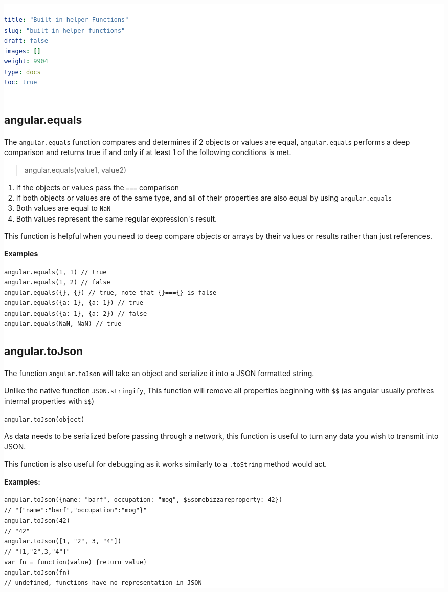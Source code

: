 ```yaml
---
title: "Built-in helper Functions"
slug: "built-in-helper-functions"
draft: false
images: []
weight: 9904
type: docs
toc: true
---
```


## angular.equals
The `angular.equals` function compares and determines if 2 objects or values are equal, `angular.equals` performs a deep comparison and returns true if and only if at least 1 of the following conditions is met.

> angular.equals(value1, value2)

1. If the objects or values pass the `===` comparison
2. If both objects or values are of the same type, and all of their properties are also equal by using `angular.equals`
3. Both values are equal to `NaN`
4. Both values represent the same regular expression's result.

This function is helpful when you need to deep compare objects or arrays by their values or results rather than just references.

**Examples**

    angular.equals(1, 1) // true
    angular.equals(1, 2) // false
    angular.equals({}, {}) // true, note that {}==={} is false
    angular.equals({a: 1}, {a: 1}) // true
    angular.equals({a: 1}, {a: 2}) // false
    angular.equals(NaN, NaN) // true


## angular.toJson
The function `angular.toJson` will take an object and serialize it into a JSON formatted string.

Unlike the native function `JSON.stringify`, This function will remove all properties beginning with `$$` (as angular usually prefixes internal properties with `$$`) 

    angular.toJson(object)

As data needs to be serialized before passing through a network, this function is useful to turn any data you wish to transmit into JSON.

This function is also useful for debugging as it works similarly to a `.toString` method would act. 

**Examples:**

    angular.toJson({name: "barf", occupation: "mog", $$somebizzareproperty: 42})
    // "{"name":"barf","occupation":"mog"}"
    angular.toJson(42)
    // "42"
    angular.toJson([1, "2", 3, "4"])
    // "[1,"2",3,"4"]"
    var fn = function(value) {return value}
    angular.toJson(fn)
    // undefined, functions have no representation in JSON
